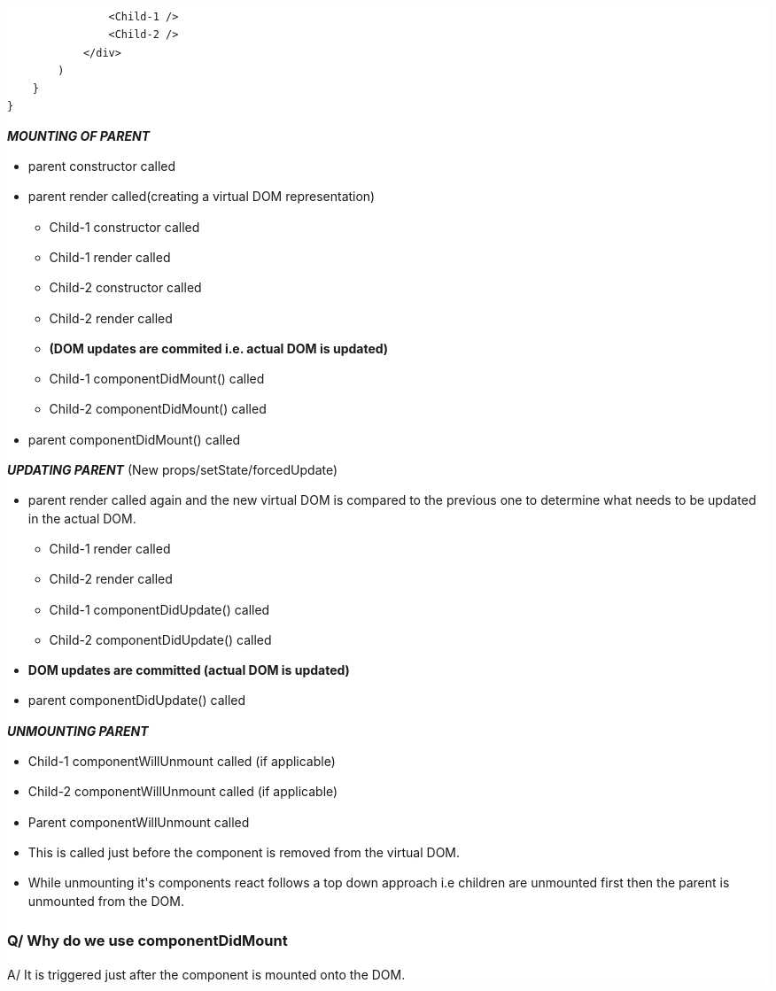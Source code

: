 ```
                <Child-1 />
                <Child-2 />
            </div>
        )
    }
}
```
***MOUNTING OF PARENT***
- parent constructor called    

- parent render called(creating a virtual DOM representation)

    - Child-1 constructor called

    - Child-1 render called

    - Child-2 constructor called

    - Child-2 render called

    - **(DOM updates are commited i.e. actual DOM is updated)**

    - Child-1 componentDidMount() called   

    - Child-2 componentDidMount() called

- parent componentDidMount() called

***UPDATING PARENT***  (New props/setState/forcedUpdate)
- parent render called again and the new virtual DOM is compared to the previous one to determine what needs to be updated in the actual DOM.

    - Child-1 render called

    - Child-2 render called

    - Child-1 componentDidUpdate() called   

    - Child-2 componentDidUpdate() called 

- **DOM updates are committed (actual DOM is updated)**

- parent componentDidUpdate() called

***UNMOUNTING PARENT***

- Child-1 componentWillUnmount called (if applicable)

- Child-2 componentWillUnmount called (if applicable)

- Parent componentWillUnmount called

- This is called just before the component is removed from the virtual DOM.

- While unmounting it's components react follows a top down approach i.e children are unmounted first then the parent is unmounted from the DOM.


    

### Q/ Why do we use componentDidMount
A/ It is triggered just after the component is mounted onto the DOM. 
